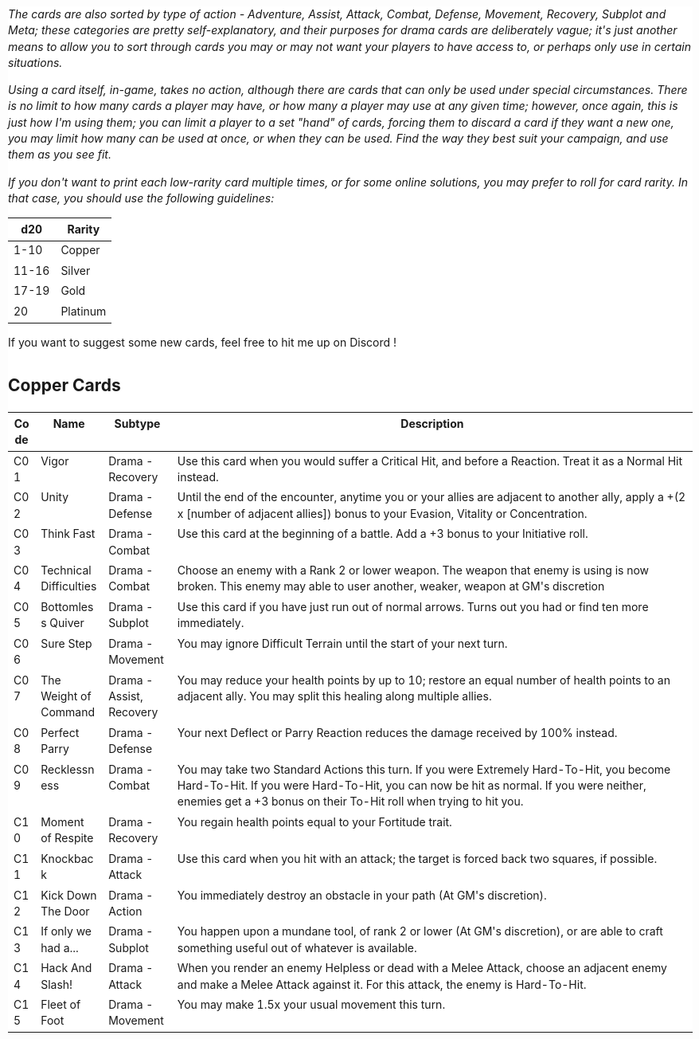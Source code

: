 *The cards are also sorted by type of action - Adventure, Assist, Attack, Combat, Defense, Movement, Recovery, Subplot and Meta; these categories are pretty self-explanatory, and their purposes for drama cards are deliberately vague; it's just another means to allow you to sort through cards you may or may not want your players to have access to, or perhaps only use in certain situations.*

*Using a card itself, in-game, takes no action, although there are cards that can only be used under special circumstances. There is no limit to how many cards a player may have, or how many a player may use at any given time; however, once again, this is just how I'm using them; you can limit a player to a set "hand" of cards, forcing them to discard a card if they want a new one, you may limit how many can be used at once, or when they can be used. Find the way they best suit your campaign, and use them as you see fit.*

*If you don't want to print each low-rarity card multiple times, or for some online solutions, you may prefer to roll for card rarity. In that case, you should use the following guidelines:*

| d20   | Rarity   |
| ------|--------- |
| 1-10  | Copper   |
| 11-16 | Silver   |
| 17-19 | Gold     |
| 20    | Platinum |

If you want to suggest some new cards, feel free to hit me up on Discord !

## Copper Cards

Code | Name | Subtype | Description
--|--|--|--
C01|Vigor|Drama - Recovery|Use this card when you would suffer a Critical Hit, and before a Reaction. Treat it as a Normal Hit instead.
C02|Unity|Drama - Defense|Until the end of the encounter, anytime you or your allies are adjacent to another ally, apply a +(2 x [number of adjacent allies]) bonus to your Evasion, Vitality or Concentration.
C03|Think Fast|Drama - Combat|Use this card at the beginning of a battle. Add a +3 bonus to your Initiative roll.
C04|Technical Difficulties|Drama - Combat|Choose an enemy with a Rank 2 or lower weapon. The weapon that enemy is using is now broken. This enemy may able to user another, weaker, weapon at GM's discretion
C05|Bottomless Quiver|Drama - Subplot|Use this card if you have just run out of normal arrows. Turns out you had or find ten more immediately.
C06|Sure Step|Drama - Movement|You may ignore Difficult Terrain until the start of your next turn.
C07|The Weight of Command|Drama - Assist, Recovery|You may reduce your health points by up to 10; restore an equal number of health points to an adjacent ally. You may split this healing along multiple allies.
C08|Perfect Parry|Drama - Defense|Your next Deflect or Parry Reaction reduces the damage received by 100% instead.
C09|Recklessness|Drama - Combat|You may take two Standard Actions this turn. If you were Extremely Hard-To-Hit, you become Hard-To-Hit. If you were Hard-To-Hit, you can now be hit as normal. If you were neither, enemies get a +3 bonus on their To-Hit roll when trying to hit you.
C10|Moment of Respite|Drama - Recovery|You regain health points equal to your Fortitude trait.
C11|Knockback|Drama - Attack|Use this card when you hit with an attack; the target is forced back two squares, if possible.
C12|Kick Down The Door|Drama - Action|You immediately destroy an obstacle in your path (At GM's discretion).
C13|If only we had a...|Drama - Subplot|You happen upon a mundane tool, of rank 2 or lower (At GM's discretion), or are able to craft something useful out of whatever is available.
C14|Hack And Slash!|Drama - Attack|When you render an enemy Helpless or dead with a Melee Attack, choose an adjacent enemy and make a Melee Attack against it. For this attack, the enemy is Hard-To-Hit.
C15|Fleet of Foot|Drama - Movement|You may make 1.5x your usual movement this turn.